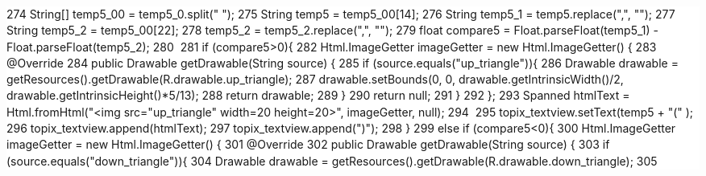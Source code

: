 274
                    String[] temp5_00 = temp5_0.split(" ");
275
                    String temp5 = temp5_00[14];
276
                    String temp5_1 = temp5.replace(",", "");
277
                    String temp5_2 = temp5_00[22];
278
                    temp5_2 = temp5_2.replace(",", "");
279
                    float compare5 = Float.parseFloat(temp5_1) - Float.parseFloat(temp5_2);
280
​
281
                    if (compare5>0){
282
                        Html.ImageGetter imageGetter = new Html.ImageGetter() {
283
                            @Override
284
                            public Drawable getDrawable(String source) {
285
                                if (source.equals("up_triangle")){
286
                                    Drawable drawable = getResources().getDrawable(R.drawable.up_triangle);
287
                                    drawable.setBounds(0, 0, drawable.getIntrinsicWidth()/2, drawable.getIntrinsicHeight()*5/13);
288
                                    return drawable;
289
                                }
290
                                return null;
291
                            }
292
                        };
293
                        Spanned htmlText = Html.fromHtml("<img src=\"up_triangle\" width=20 height=20>", imageGetter, null);
294
​
295
                        topix_textview.setText(temp5 + "(" );
296
                        topix_textview.append(htmlText);
297
                        topix_textview.append(")");
298
                    }
299
                    else if (compare5<0){
300
                        Html.ImageGetter imageGetter = new Html.ImageGetter() {
301
                            @Override
302
                            public Drawable getDrawable(String source) {
303
                                if (source.equals("down_triangle")){
304
                                    Drawable drawable = getResources().getDrawable(R.drawable.down_triangle);
305